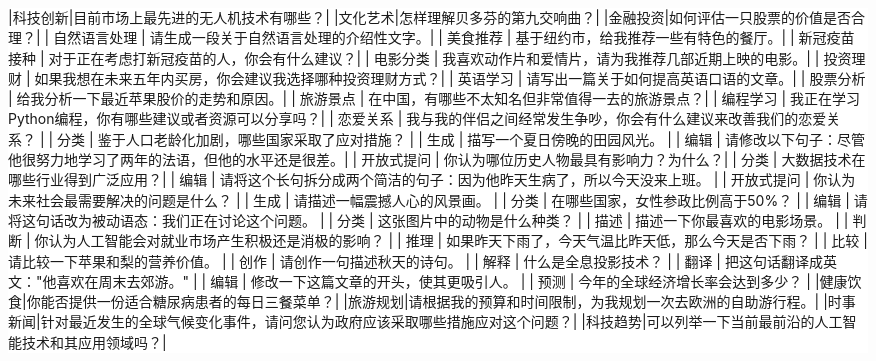 |科技创新|目前市场上最先进的无人机技术有哪些？|
|文化艺术|怎样理解贝多芬的第九交响曲？|
|金融投资|如何评估一只股票的价值是否合理？|
| 自然语言处理 | 请生成一段关于自然语言处理的介绍性文字。|
| 美食推荐 | 基于纽约市，给我推荐一些有特色的餐厅。|
| 新冠疫苗接种 | 对于正在考虑打新冠疫苗的人，你会有什么建议？|
| 电影分类 | 我喜欢动作片和爱情片，请为我推荐几部近期上映的电影。|
| 投资理财 | 如果我想在未来五年内买房，你会建议我选择哪种投资理财方式？|
| 英语学习 | 请写出一篇关于如何提高英语口语的文章。|
| 股票分析 | 给我分析一下最近苹果股价的走势和原因。|
| 旅游景点 | 在中国，有哪些不太知名但非常值得一去的旅游景点？|
| 编程学习 | 我正在学习Python编程，你有哪些建议或者资源可以分享吗？|
| 恋爱关系 | 我与我的伴侣之间经常发生争吵，你会有什么建议来改善我们的恋爱关系？ |
| 分类 | 鉴于人口老龄化加剧，哪些国家采取了应对措施？ |
| 生成 | 描写一个夏日傍晚的田园风光。 |
| 编辑 | 请修改以下句子：尽管他很努力地学习了两年的法语，但他的水平还是很差。|
| 开放式提问 | 你认为哪位历史人物最具有影响力？为什么？|
| 分类 | 大数据技术在哪些行业得到广泛应用？|
| 编辑 | 请将这个长句拆分成两个简洁的句子：因为他昨天生病了，所以今天没来上班。 |
| 开放式提问 | 你认为未来社会最需要解决的问题是什么？ |
| 生成 | 请描述一幅震撼人心的风景画。 |
| 分类 | 在哪些国家，女性参政比例高于50%？ |
| 编辑 | 请将这句话改为被动语态：我们正在讨论这个问题。 |
| 分类 | 这张图片中的动物是什么种类？ |
| 描述 | 描述一下你最喜欢的电影场景。 |
| 判断 | 你认为人工智能会对就业市场产生积极还是消极的影响？ |
| 推理 | 如果昨天下雨了，今天气温比昨天低，那么今天是否下雨？ |
| 比较 | 请比较一下苹果和梨的营养价值。 |
| 创作 | 请创作一句描述秋天的诗句。 |
| 解释 | 什么是全息投影技术？ |
| 翻译 | 把这句话翻译成英文："他喜欢在周末去郊游。" |
| 编辑 | 修改一下这篇文章的开头，使其更吸引人。 |
| 预测 | 今年的全球经济增长率会达到多少？ |
|健康饮食|你能否提供一份适合糖尿病患者的每日三餐菜单？|
|旅游规划|请根据我的预算和时间限制，为我规划一次去欧洲的自助游行程。|
|时事新闻|针对最近发生的全球气候变化事件，请问您认为政府应该采取哪些措施应对这个问题？|
|科技趋势|可以列举一下当前最前沿的人工智能技术和其应用领域吗？|